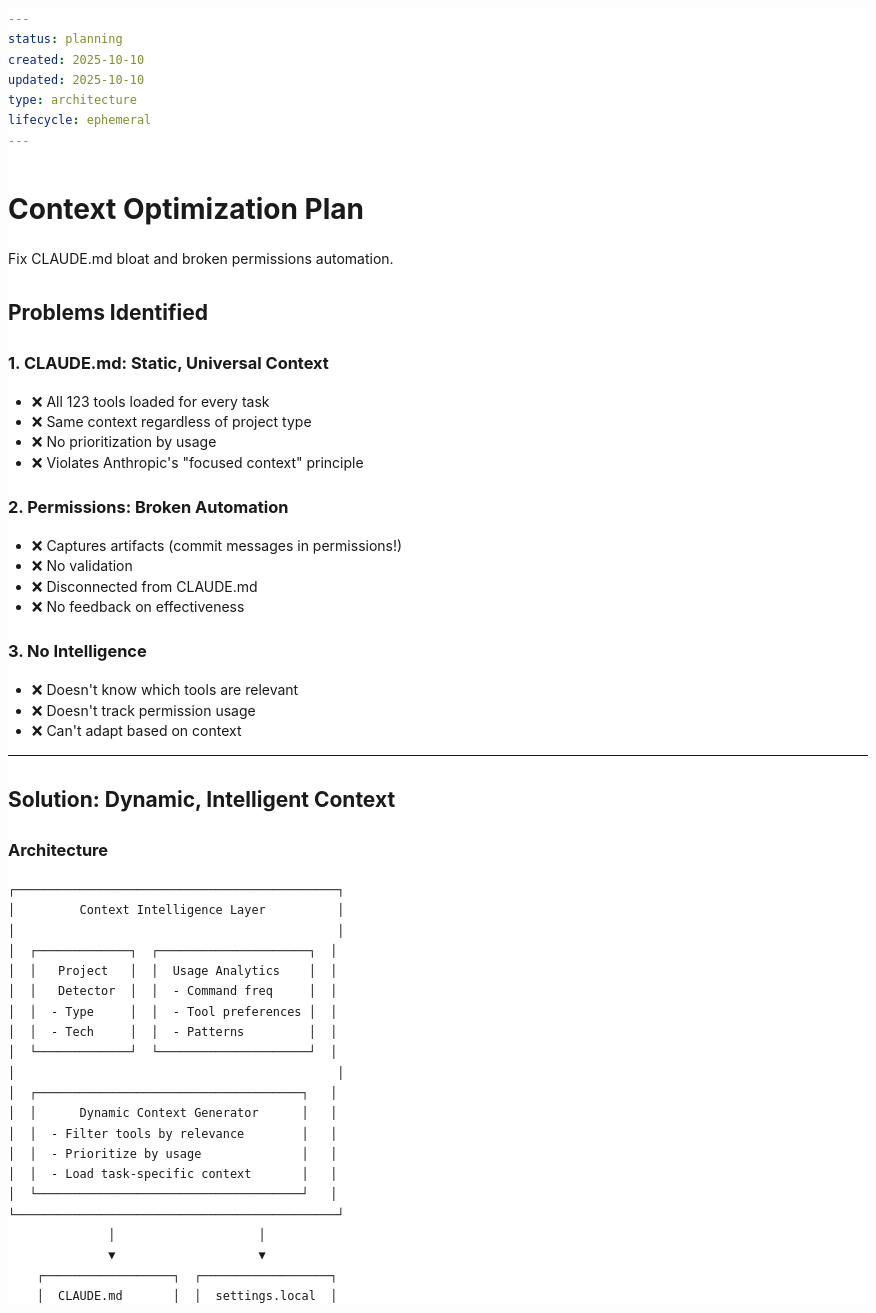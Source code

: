 ```yaml
---
status: planning
created: 2025-10-10
updated: 2025-10-10
type: architecture
lifecycle: ephemeral
---
```


# Context Optimization Plan

Fix CLAUDE.md bloat and broken permissions automation.

## Problems Identified

### 1. CLAUDE.md: Static, Universal Context
- ❌ All 123 tools loaded for every task
- ❌ Same context regardless of project type
- ❌ No prioritization by usage
- ❌ Violates Anthropic's "focused context" principle

### 2. Permissions: Broken Automation
- ❌ Captures artifacts (commit messages in permissions!)
- ❌ No validation
- ❌ Disconnected from CLAUDE.md
- ❌ No feedback on effectiveness

### 3. No Intelligence
- ❌ Doesn't know which tools are relevant
- ❌ Doesn't track permission usage
- ❌ Can't adapt based on context

---

## Solution: Dynamic, Intelligent Context

### Architecture

```
┌─────────────────────────────────────────────┐
│         Context Intelligence Layer          │
│                                             │
│  ┌─────────────┐  ┌─────────────────────┐  │
│  │   Project   │  │  Usage Analytics    │  │
│  │   Detector  │  │  - Command freq     │  │
│  │  - Type     │  │  - Tool preferences │  │
│  │  - Tech     │  │  - Patterns         │  │
│  └─────────────┘  └─────────────────────┘  │
│                                             │
│  ┌─────────────────────────────────────┐   │
│  │      Dynamic Context Generator      │   │
│  │  - Filter tools by relevance        │   │
│  │  - Prioritize by usage              │   │
│  │  - Load task-specific context       │   │
│  └─────────────────────────────────────┘   │
└─────────────────────────────────────────────┘
              │                    │
              ▼                    ▼
    ┌──────────────────┐  ┌──────────────────┐
    │  CLAUDE.md       │  │  settings.local  │
```